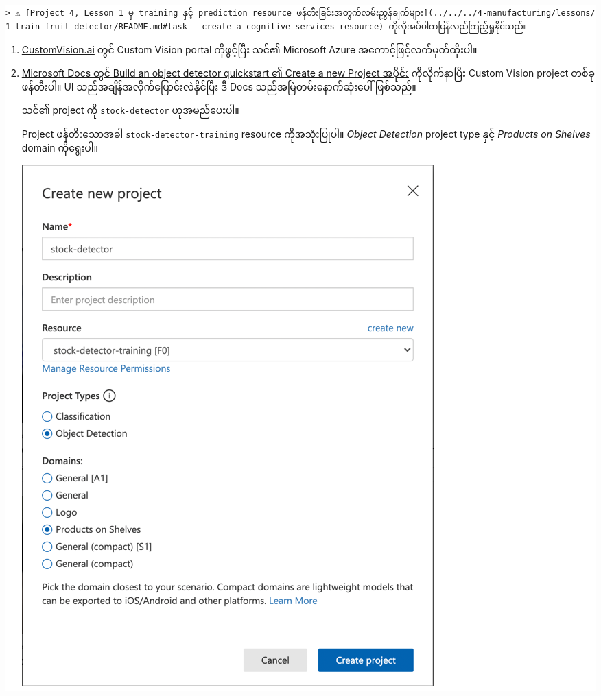    > ⚠️ [Project 4, Lesson 1 မှ training နှင့် prediction resource ဖန်တီးခြင်းအတွက်လမ်းညွှန်ချက်များ](../../../4-manufacturing/lessons/1-train-fruit-detector/README.md#task---create-a-cognitive-services-resource) ကိုလိုအပ်ပါကပြန်လည်ကြည့်ရှုနိုင်သည်။

1. [CustomVision.ai](https://customvision.ai) တွင် Custom Vision portal ကိုဖွင့်ပြီး သင်၏ Microsoft Azure အကောင့်ဖြင့်လက်မှတ်ထိုးပါ။

1. [Microsoft Docs တွင် Build an object detector quickstart ၏ Create a new Project အပိုင်း](https://docs.microsoft.com/azure/cognitive-services/custom-vision-service/get-started-build-detector?WT.mc_id=academic-17441-jabenn#create-a-new-project) ကိုလိုက်နာပြီး Custom Vision project တစ်ခုဖန်တီးပါ။ UI သည်အချိန်အလိုက်ပြောင်းလဲနိုင်ပြီး ဒီ Docs သည်အမြဲတမ်းနောက်ဆုံးပေါ်ဖြစ်သည်။

    သင်၏ project ကို `stock-detector` ဟုအမည်ပေးပါ။

    Project ဖန်တီးသောအခါ `stock-detector-training` resource ကိုအသုံးပြုပါ။ *Object Detection* project type နှင့် *Products on Shelves* domain ကိုရွေးပါ။

    ![Custom Vision project settings](../../../../../translated_images/custom-vision-create-object-detector-project.32d4fb9aa8e7e7375f8a799bfce517aca970f2cb65e42d4245c5e635c734ab29.my.png)
